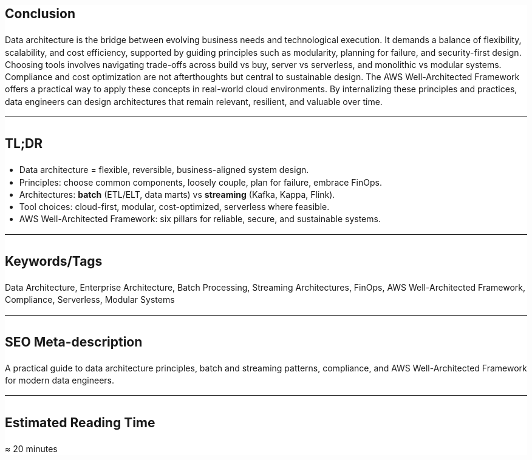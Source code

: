 
## Conclusion  

Data architecture is the bridge between evolving business needs and technological execution. It demands a balance of flexibility, scalability, and cost efficiency, supported by guiding principles such as modularity, planning for failure, and security-first design. Choosing tools involves navigating trade-offs across build vs buy, server vs serverless, and monolithic vs modular systems. Compliance and cost optimization are not afterthoughts but central to sustainable design. The AWS Well-Architected Framework offers a practical way to apply these concepts in real-world cloud environments. By internalizing these principles and practices, data engineers can design architectures that remain relevant, resilient, and valuable over time.  

---

## TL;DR  

- Data architecture = flexible, reversible, business-aligned system design.  
- Principles: choose common components, loosely couple, plan for failure, embrace FinOps.  
- Architectures: **batch** (ETL/ELT, data marts) vs **streaming** (Kafka, Kappa, Flink).  
- Tool choices: cloud-first, modular, cost-optimized, serverless where feasible.  
- AWS Well-Architected Framework: six pillars for reliable, secure, and sustainable systems.  

---

## Keywords/Tags  
Data Architecture, Enterprise Architecture, Batch Processing, Streaming Architectures, FinOps, AWS Well-Architected Framework, Compliance, Serverless, Modular Systems  

---

## SEO Meta-description  
A practical guide to data architecture principles, batch and streaming patterns, compliance, and AWS Well-Architected Framework for modern data engineers.  

---

## Estimated Reading Time  
≈ 20 minutes  
